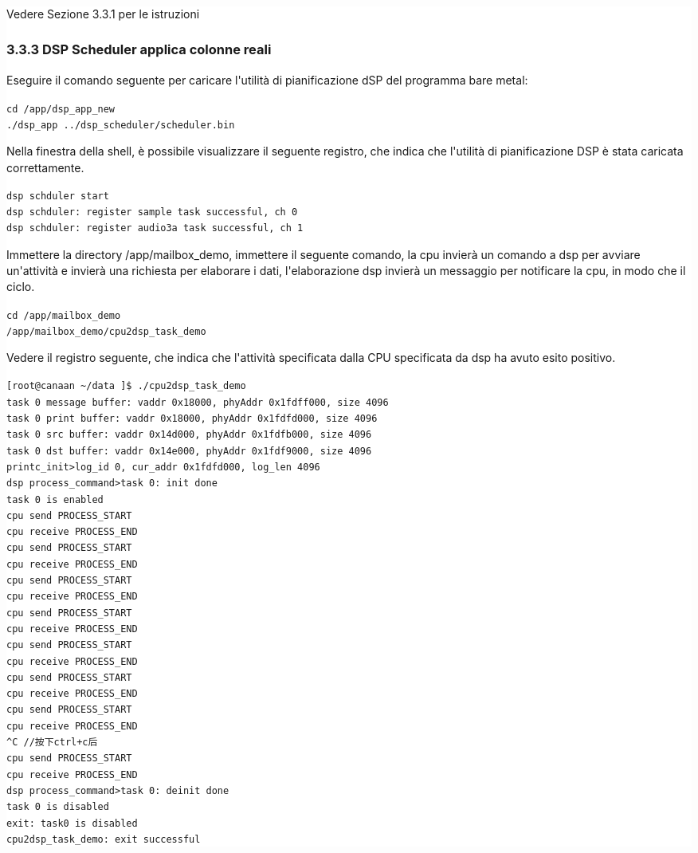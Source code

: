 Vedere Sezione 3.3.1 per le istruzioni

### 3.3.3 DSP Scheduler applica colonne reali

Eseguire il comando seguente per caricare l'utilità di pianificazione dSP del programma bare metal:

```shell
cd /app/dsp_app_new
./dsp_app ../dsp_scheduler/scheduler.bin
```

Nella finestra della shell, è possibile visualizzare il seguente registro, che indica che l'utilità di pianificazione DSP è stata caricata correttamente.

```text
dsp schduler start
dsp schduler: register sample task successful, ch 0
dsp schduler: register audio3a task successful, ch 1
```

Immettere la directory /app/mailbox_demo, immettere il seguente comando, la cpu invierà un comando a dsp per avviare un'attività e invierà una richiesta per elaborare i dati, l'elaborazione dsp invierà un messaggio per notificare la cpu, in modo che il ciclo.

```shell
cd /app/mailbox_demo
/app/mailbox_demo/cpu2dsp_task_demo
```

Vedere il registro seguente, che indica che l'attività specificata dalla CPU specificata da dsp ha avuto esito positivo.

```shell
[root@canaan ~/data ]$ ./cpu2dsp_task_demo
task 0 message buffer: vaddr 0x18000, phyAddr 0x1fdff000, size 4096
task 0 print buffer: vaddr 0x18000, phyAddr 0x1fdfd000, size 4096
task 0 src buffer: vaddr 0x14d000, phyAddr 0x1fdfb000, size 4096
task 0 dst buffer: vaddr 0x14e000, phyAddr 0x1fdf9000, size 4096
printc_init>log_id 0, cur_addr 0x1fdfd000, log_len 4096
dsp process_command>task 0: init done
task 0 is enabled
cpu send PROCESS_START
cpu receive PROCESS_END
cpu send PROCESS_START
cpu receive PROCESS_END
cpu send PROCESS_START
cpu receive PROCESS_END
cpu send PROCESS_START
cpu receive PROCESS_END
cpu send PROCESS_START
cpu receive PROCESS_END
cpu send PROCESS_START
cpu receive PROCESS_END
cpu send PROCESS_START
cpu receive PROCESS_END
^C //按下ctrl+c后
cpu send PROCESS_START
cpu receive PROCESS_END
dsp process_command>task 0: deinit done
task 0 is disabled
exit: task0 is disabled
cpu2dsp_task_demo: exit successful
```
